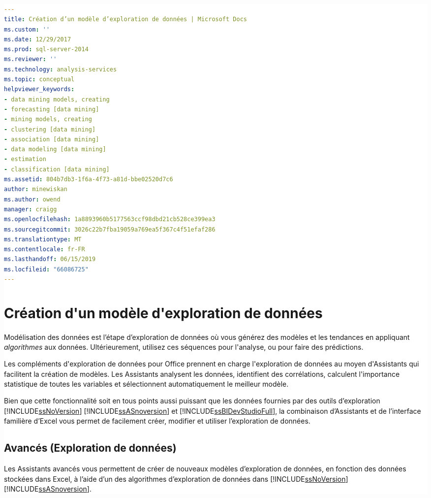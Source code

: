 ```yaml
---
title: Création d’un modèle d’exploration de données | Microsoft Docs
ms.custom: ''
ms.date: 12/29/2017
ms.prod: sql-server-2014
ms.reviewer: ''
ms.technology: analysis-services
ms.topic: conceptual
helpviewer_keywords:
- data mining models, creating
- forecasting [data mining]
- mining models, creating
- clustering [data mining]
- association [data mining]
- data modeling [data mining]
- estimation
- classification [data mining]
ms.assetid: 804b7db3-1f6a-4f73-a81d-bbe02520d7c6
author: minewiskan
ms.author: owend
manager: craigg
ms.openlocfilehash: 1a8893960b5177563ccf98dbd21cb528ce399ea3
ms.sourcegitcommit: 3026c22b7fba19059a769ea5f367c4f51efaf286
ms.translationtype: MT
ms.contentlocale: fr-FR
ms.lasthandoff: 06/15/2019
ms.locfileid: "66086725"
---
```

# <a name="creating-a-data-mining-model"></a>Création d'un modèle d'exploration de données
  Modélisation des données est l’étape d’exploration de données où vous générez des modèles et les tendances en appliquant *algorithmes* aux données. Ultérieurement, utilisez ces séquences pour l'analyse, ou pour faire des prédictions.  
  
 Les compléments d'exploration de données pour Office prennent en charge l'exploration de données au moyen d'Assistants qui facilitent la création de modèles. Les Assistants analysent les données, identifient des corrélations, calculent l'importance statistique de toutes les variables et sélectionnent automatiquement le meilleur modèle.  
  
 Bien que cette fonctionnalité soit en tous points aussi puissant que les données fournies par des outils d’exploration [!INCLUDE[ssNoVersion](../includes/ssnoversion-md.md)] [!INCLUDE[ssASnoversion](../includes/ssasnoversion-md.md)] et [!INCLUDE[ssBIDevStudioFull](../includes/ssbidevstudiofull-md.md)], la combinaison d’Assistants et de l’interface familière d’Excel vous permet de facilement créer, modifier et utiliser l’exploration de données.  
  
## <a name="advanced-data-mining"></a>Avancés (Exploration de données)  
 Les Assistants avancés vous permettent de créer de nouveaux modèles d’exploration de données, en fonction des données stockées dans Excel, à l’aide d’un des algorithmes d’exploration de données dans [!INCLUDE[ssNoVersion](../includes/ssnoversion-md.md)] [!INCLUDE[ssASnoversion](../includes/ssasnoversion-md.md)].  
  